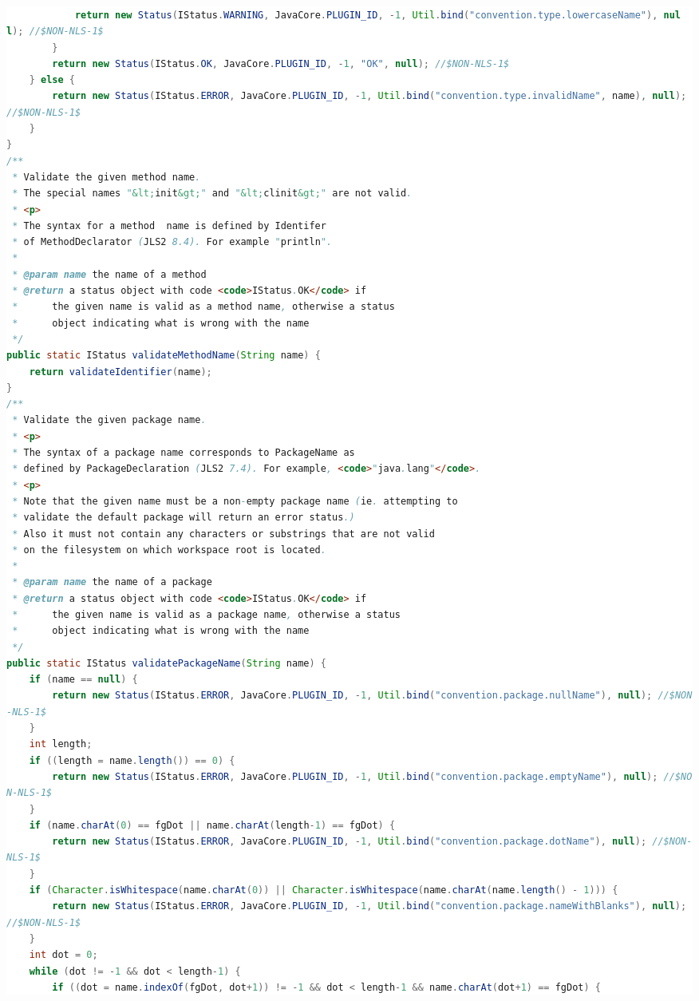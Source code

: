 ```java
			return new Status(IStatus.WARNING, JavaCore.PLUGIN_ID, -1, Util.bind("convention.type.lowercaseName"), null); //$NON-NLS-1$
		}
		return new Status(IStatus.OK, JavaCore.PLUGIN_ID, -1, "OK", null); //$NON-NLS-1$
	} else {
		return new Status(IStatus.ERROR, JavaCore.PLUGIN_ID, -1, Util.bind("convention.type.invalidName", name), null); //$NON-NLS-1$
	}
}
/**
 * Validate the given method name.
 * The special names "&lt;init&gt;" and "&lt;clinit&gt;" are not valid.
 * <p>
 * The syntax for a method  name is defined by Identifer
 * of MethodDeclarator (JLS2 8.4). For example "println".
 *
 * @param name the name of a method
 * @return a status object with code <code>IStatus.OK</code> if
 *		the given name is valid as a method name, otherwise a status 
 *		object indicating what is wrong with the name
 */
public static IStatus validateMethodName(String name) {
	return validateIdentifier(name);
}
/**
 * Validate the given package name.
 * <p>
 * The syntax of a package name corresponds to PackageName as
 * defined by PackageDeclaration (JLS2 7.4). For example, <code>"java.lang"</code>.
 * <p>
 * Note that the given name must be a non-empty package name (ie. attempting to
 * validate the default package will return an error status.)
 * Also it must not contain any characters or substrings that are not valid 
 * on the filesystem on which workspace root is located.
 *
 * @param name the name of a package
 * @return a status object with code <code>IStatus.OK</code> if
 *		the given name is valid as a package name, otherwise a status 
 *		object indicating what is wrong with the name
 */
public static IStatus validatePackageName(String name) {
	if (name == null) {
		return new Status(IStatus.ERROR, JavaCore.PLUGIN_ID, -1, Util.bind("convention.package.nullName"), null); //$NON-NLS-1$
	}
	int length;
	if ((length = name.length()) == 0) {
		return new Status(IStatus.ERROR, JavaCore.PLUGIN_ID, -1, Util.bind("convention.package.emptyName"), null); //$NON-NLS-1$
	}
	if (name.charAt(0) == fgDot || name.charAt(length-1) == fgDot) {
		return new Status(IStatus.ERROR, JavaCore.PLUGIN_ID, -1, Util.bind("convention.package.dotName"), null); //$NON-NLS-1$
	}
	if (Character.isWhitespace(name.charAt(0)) || Character.isWhitespace(name.charAt(name.length() - 1))) {
		return new Status(IStatus.ERROR, JavaCore.PLUGIN_ID, -1, Util.bind("convention.package.nameWithBlanks"), null); //$NON-NLS-1$
	}
	int dot = 0;
	while (dot != -1 && dot < length-1) {
		if ((dot = name.indexOf(fgDot, dot+1)) != -1 && dot < length-1 && name.charAt(dot+1) == fgDot) {
```